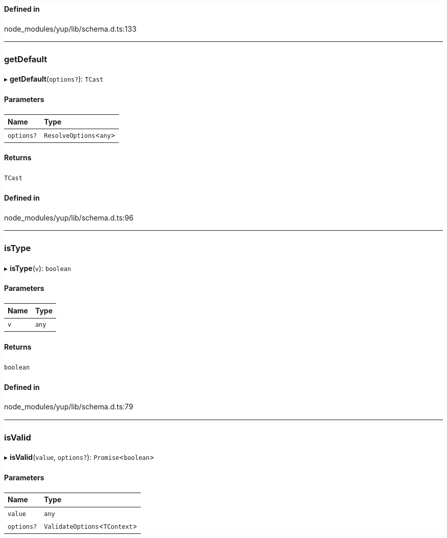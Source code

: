 #### Defined in

node_modules/yup/lib/schema.d.ts:133

___

### getDefault

▸ **getDefault**(`options?`): `TCast`

#### Parameters

| Name | Type |
| :------ | :------ |
| `options?` | `ResolveOptions`<`any`\> |

#### Returns

`TCast`

#### Defined in

node_modules/yup/lib/schema.d.ts:96

___

### isType

▸ **isType**(`v`): `boolean`

#### Parameters

| Name | Type |
| :------ | :------ |
| `v` | `any` |

#### Returns

`boolean`

#### Defined in

node_modules/yup/lib/schema.d.ts:79

___

### isValid

▸ **isValid**(`value`, `options?`): `Promise`<`boolean`\>

#### Parameters

| Name | Type |
| :------ | :------ |
| `value` | `any` |
| `options?` | `ValidateOptions`<`TContext`\> |
